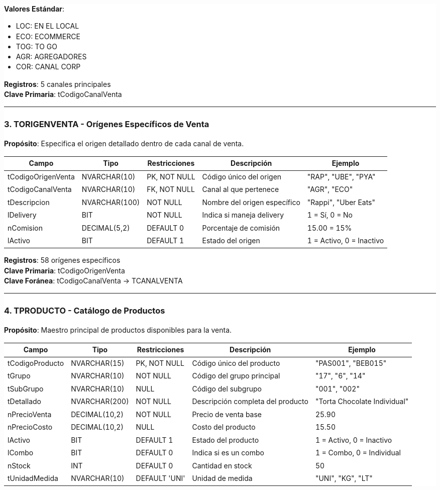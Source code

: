 **Valores Estándar**:
- LOC: EN EL LOCAL
- ECO: ECOMMERCE
- TOG: TO GO
- AGR: AGREGADORES
- COR: CANAL CORP

**Registros**: 5 canales principales  
**Clave Primaria**: tCodigoCanalVenta  

---

### 3. TORIGENVENTA - Orígenes Específicos de Venta

**Propósito**: Especifica el origen detallado dentro de cada canal de venta.

| Campo | Tipo | Restricciones | Descripción | Ejemplo |
|-------|------|---------------|-------------|---------|
| tCodigoOrigenVenta | NVARCHAR(10) | PK, NOT NULL | Código único del origen | "RAP", "UBE", "PYA" |
| tCodigoCanalVenta | NVARCHAR(10) | FK, NOT NULL | Canal al que pertenece | "AGR", "ECO" |
| tDescripcion | NVARCHAR(100) | NOT NULL | Nombre del origen específico | "Rappi", "Uber Eats" |
| lDelivery | BIT | NOT NULL | Indica si maneja delivery | 1 = Sí, 0 = No |
| nComision | DECIMAL(5,2) | DEFAULT 0 | Porcentaje de comisión | 15.00 = 15% |
| lActivo | BIT | DEFAULT 1 | Estado del origen | 1 = Activo, 0 = Inactivo |

**Registros**: 58 orígenes específicos  
**Clave Primaria**: tCodigoOrigenVenta  
**Clave Foránea**: tCodigoCanalVenta → TCANALVENTA  

---

### 4. TPRODUCTO - Catálogo de Productos

**Propósito**: Maestro principal de productos disponibles para la venta.

| Campo | Tipo | Restricciones | Descripción | Ejemplo |
|-------|------|---------------|-------------|---------|
| tCodigoProducto | NVARCHAR(15) | PK, NOT NULL | Código único del producto | "PAS001", "BEB015" |
| tGrupo | NVARCHAR(10) | NOT NULL | Código del grupo principal | "17", "6", "14" |
| tSubGrupo | NVARCHAR(10) | NULL | Código del subgrupo | "001", "002" |
| tDetallado | NVARCHAR(200) | NOT NULL | Descripción completa del producto | "Torta Chocolate Individual" |
| nPrecioVenta | DECIMAL(10,2) | NOT NULL | Precio de venta base | 25.90 |
| nPrecioCosto | DECIMAL(10,2) | NULL | Costo del producto | 15.50 |
| lActivo | BIT | DEFAULT 1 | Estado del producto | 1 = Activo, 0 = Inactivo |
| lCombo | BIT | DEFAULT 0 | Indica si es un combo | 1 = Combo, 0 = Individual |
| nStock | INT | DEFAULT 0 | Cantidad en stock | 50 |
| tUnidadMedida | NVARCHAR(10) | DEFAULT 'UNI' | Unidad de medida | "UNI", "KG", "LT" |
